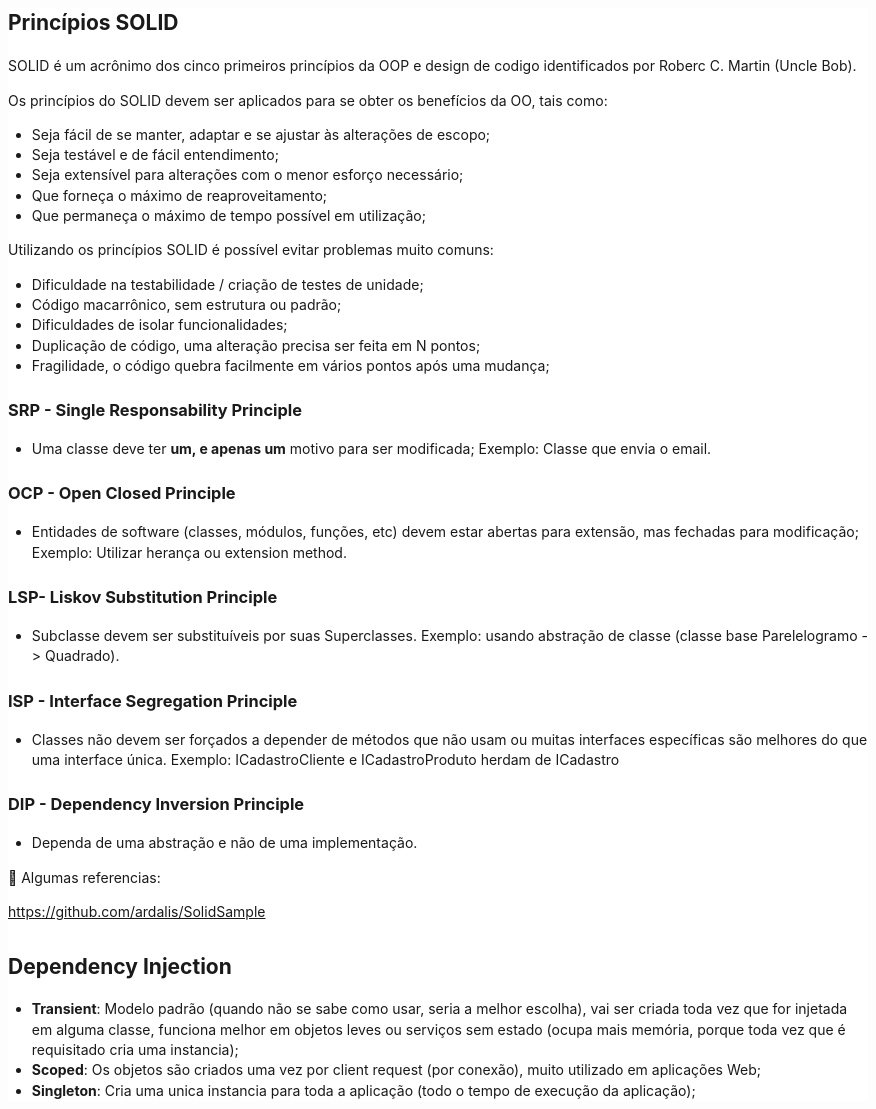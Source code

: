 

## Princípios SOLID

SOLID é um acrônimo dos cinco primeiros princípios da OOP e design de codigo identificados por Roberc C. Martin (Uncle Bob).

Os princípios do SOLID devem ser aplicados para se obter os benefícios da OO, tais como:
- Seja fácil de se manter, adaptar e se ajustar às alterações de escopo;
- Seja testável e de fácil entendimento;
- Seja extensível para alterações com o menor esforço necessário;
- Que forneça o máximo de reaproveitamento;
- Que permaneça o máximo de tempo possível em utilização;

Utilizando os princípios SOLID é possível evitar problemas muito comuns:
- Dificuldade na testabilidade / criação de testes de unidade;
- Código macarrônico, sem estrutura ou padrão;
- Dificuldades de isolar funcionalidades;
- Duplicação de código, uma alteração precisa ser feita em N pontos;
- Fragilidade, o código quebra facilmente em vários pontos após uma mudança;

### SRP - Single Responsability Principle
- Uma classe deve ter **um, e apenas um** motivo para ser modificada;
Exemplo: Classe que envia o email.

### OCP - Open Closed Principle
- Entidades de software (classes, módulos, funções, etc) devem estar abertas para extensão, mas fechadas para modificação;
Exemplo: Utilizar herança ou extension method.

### LSP- Liskov Substitution Principle
- Subclasse devem ser substituíveis por suas Superclasses.
Exemplo: usando abstração de classe (classe base Parelelogramo -> Quadrado).

### ISP - Interface Segregation Principle
- Classes não devem ser forçados a depender de métodos que não usam ou muitas interfaces específicas são melhores do que uma interface única.
Exemplo: ICadastroCliente e ICadastroProduto herdam de ICadastro

### DIP - Dependency Inversion Principle
- Dependa de uma abstração e não de uma implementação.

:link: Algumas referencias:

https://github.com/ardalis/SolidSample



## Dependency Injection

- **Transient**: Modelo padrão (quando não se sabe como usar, seria a melhor escolha), vai ser criada toda vez que for injetada em alguma classe, funciona melhor em objetos leves ou serviços sem estado (ocupa mais memória, porque toda vez que é requisitado cria uma instancia);
- **Scoped**: Os objetos são criados uma vez por client request (por conexão), muito utilizado em aplicações Web;
- **Singleton**: Cria uma unica instancia para toda a aplicação (todo o tempo de execução da aplicação);
